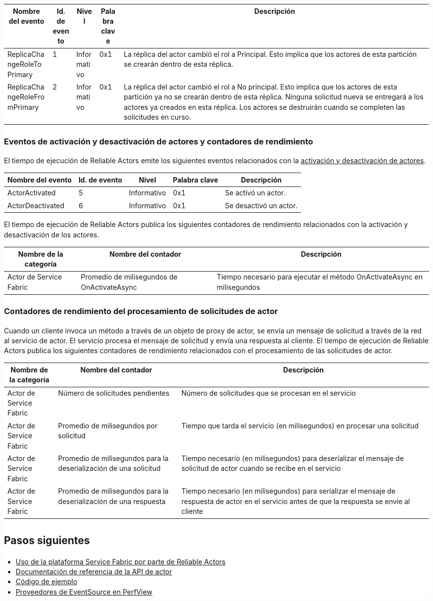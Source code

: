 | Nombre del evento | Id. de evento | Nivel | Palabra clave | Descripción |
| --- | --- | --- | --- | --- |
| ReplicaChangeRoleToPrimary |1 |Informativo |0x1 |La réplica del actor cambió el rol a Principal. Esto implica que los actores de esta partición se crearán dentro de esta réplica. |
| ReplicaChangeRoleFromPrimary |2 |Informativo |0x1 |La réplica del actor cambió el rol a No principal. Esto implica que los actores de esta partición ya no se crearán dentro de esta réplica. Ninguna solicitud nueva se entregará a los actores ya creados en esta réplica. Los actores se destruirán cuando se completen las solicitudes en curso. |

### <a name="actor-activation-and-deactivation-events-and-performance-counters"></a>Eventos de activación y desactivación de actores y contadores de rendimiento
El tiempo de ejecución de Reliable Actors emite los siguientes eventos relacionados con la [activación y desactivación de actores](service-fabric-reliable-actors-lifecycle.md).

| Nombre del evento | Id. de evento | Nivel | Palabra clave | Descripción |
| --- | --- | --- | --- | --- |
| ActorActivated |5 |Informativo |0x1 |Se activó un actor. |
| ActorDeactivated |6 |Informativo |0x1 |Se desactivó un actor. |

El tiempo de ejecución de Reliable Actors publica los siguientes contadores de rendimiento relacionados con la activación y desactivación de los actores.

| Nombre de la categoría | Nombre del contador | Descripción |
| --- | --- | --- |
| Actor de Service Fabric |Promedio de milisegundos de OnActivateAsync |Tiempo necesario para ejecutar el método OnActivateAsync en milisegundos |

### <a name="actor-request-processing-performance-counters"></a>Contadores de rendimiento del procesamiento de solicitudes de actor
Cuando un cliente invoca un método a través de un objeto de proxy de actor, se envía un mensaje de solicitud a través de la red al servicio de actor. El servicio procesa el mensaje de solicitud y envía una respuesta al cliente. El tiempo de ejecución de Reliable Actors publica los siguientes contadores de rendimiento relacionados con el procesamiento de las solicitudes de actor.

| Nombre de la categoría | Nombre del contador | Descripción |
| --- | --- | --- |
| Actor de Service Fabric |Número de solicitudes pendientes |Número de solicitudes que se procesan en el servicio |
| Actor de Service Fabric |Promedio de milisegundos por solicitud |Tiempo que tarda el servicio (en milisegundos) en procesar una solicitud |
| Actor de Service Fabric |Promedio de milisegundos para la deserialización de una solicitud |Tiempo necesario (en milisegundos) para deserializar el mensaje de solicitud de actor cuando se recibe en el servicio |
| Actor de Service Fabric |Promedio de milisegundos para la deserialización de una respuesta |Tiempo necesario (en milisegundos) para serializar el mensaje de respuesta de actor en el servicio antes de que la respuesta se envíe al cliente |

## <a name="next-steps"></a>Pasos siguientes
* [Uso de la plataforma Service Fabric por parte de Reliable Actors](service-fabric-reliable-actors-platform.md)
* [Documentación de referencia de la API de actor](https://msdn.microsoft.com/library/azure/dn971626.aspx)
* [Código de ejemplo](https://github.com/Azure-Samples/service-fabric-dotnet-getting-started)
* [Proveedores de EventSource en PerfView](https://blogs.msdn.microsoft.com/vancem/2012/07/09/introduction-tutorial-logging-etw-events-in-c-system-diagnostics-tracing-eventsource/)
